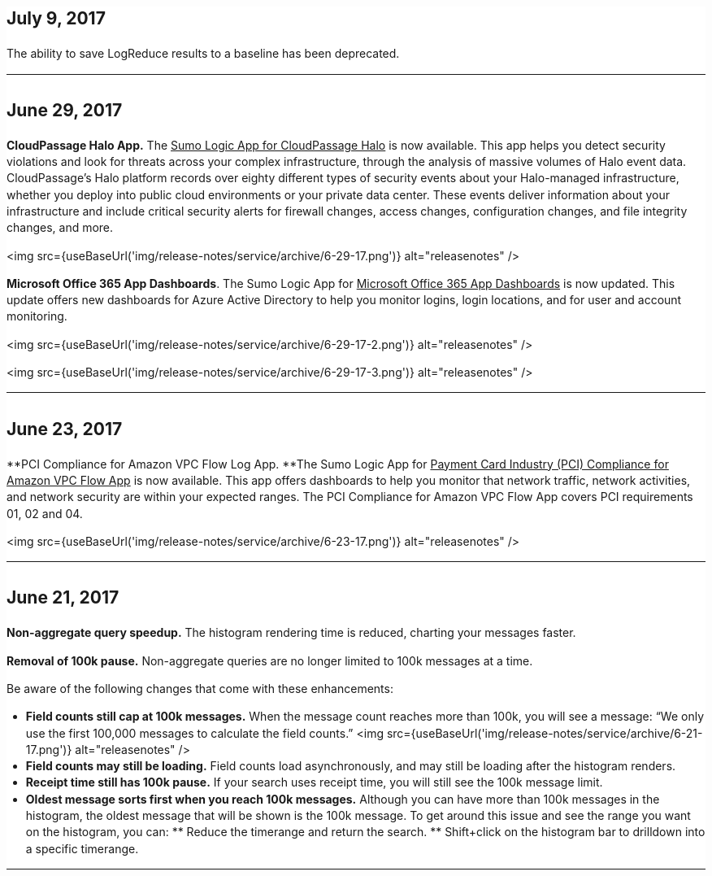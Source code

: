 ## July 9, 2017

The ability to save LogReduce results to a baseline has been deprecated.

---
## June 29, 2017

**CloudPassage Halo App.** The [Sumo Logic App for CloudPassage Halo](/docs/integrations/security-threat-detection/cloudpassage-halo) is now available. This app helps you detect security violations and look for threats across your complex infrastructure, through the analysis of massive volumes of Halo event data. CloudPassage’s Halo platform records over eighty different types of security events about your Halo-managed infrastructure, whether you deploy into public cloud environments or your private data center. These events deliver information about your infrastructure and include critical security alerts for firewall changes, access changes, configuration changes, and file integrity changes, and more.

<img src={useBaseUrl('img/release-notes/service/archive/6-29-17.png')} alt="releasenotes" />

**Microsoft Office 365 App Dashboards**. The Sumo Logic App for [Microsoft Office 365 App Dashboards](/docs/integrations/microsoft-azure/office-365) is now updated. This update offers new dashboards for Azure Active Directory to help you monitor logins, login locations, and for user and account monitoring.

<img src={useBaseUrl('img/release-notes/service/archive/6-29-17-2.png')} alt="releasenotes" />

<img src={useBaseUrl('img/release-notes/service/archive/6-29-17-3.png')} alt="releasenotes" />

---
## June 23, 2017

**PCI Compliance for Amazon VPC Flow Log App. **The Sumo Logic App for [Payment Card Industry (PCI) Compliance for Amazon VPC Flow App](/docs/integrations/amazon-aws/vpc-flow-logs-pci-compliance) is now available. This app offers dashboards to help you monitor that network traffic, network activities, and network security are within your expected ranges. The PCI Compliance for Amazon VPC Flow App covers PCI requirements 01, 02 and 04.

<img src={useBaseUrl('img/release-notes/service/archive/6-23-17.png')} alt="releasenotes" />

---
## June 21, 2017

**Non-aggregate query speedup.** The histogram rendering time is reduced, charting your messages faster.

**Removal of 100k pause.** Non-aggregate queries are no longer limited to 100k messages at a time.

Be aware of the following changes that come with these enhancements:

* **Field counts still cap at 100k messages.** When the message count reaches more than 100k, you will see a message: “We only use the first 100,000 messages to calculate the field counts.”
<img src={useBaseUrl('img/release-notes/service/archive/6-21-17.png')} alt="releasenotes" />
* **Field counts may still be loading.**  Field counts load asynchronously, and may still be loading after the histogram renders.
* **Receipt time still has 100k pause.** If your search uses receipt time, you will still see the 100k message limit.
* **Oldest message sorts first when you reach 100k messages.** Although you can have more than 100k messages in the histogram, the oldest message that will be shown is the 100k message. To get around this issue and see the range you want on the histogram, you can:
    ** Reduce the timerange and return the search.
    ** Shift+click on the histogram bar to drilldown into a specific timerange.

---